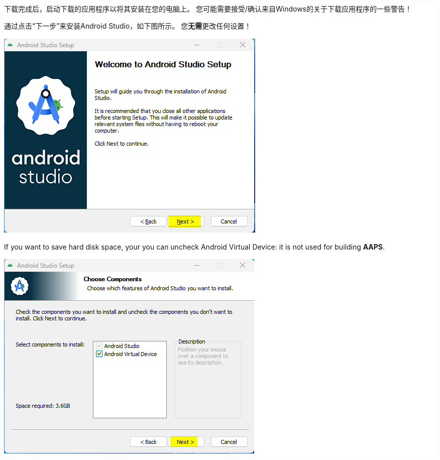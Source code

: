 下载完成后，启动下载的应用程序以将其安装在您的电脑上。 您可能需要接受/确认来自Windows的关于下载应用程序的一些警告！

通过点击“下一步”来安装Android Studio，如下图所示。 您**无需**更改任何设置！

![欢迎来到Android_Studio_Setup](../images/Building-the-App/011_InstallLadybug.png)

If you want to save hard disk space, your you can uncheck Android Virtual Device: it is not used for building **AAPS**.

![选择组件](../images/Building-the-App/012_InstallLadybug.png)
